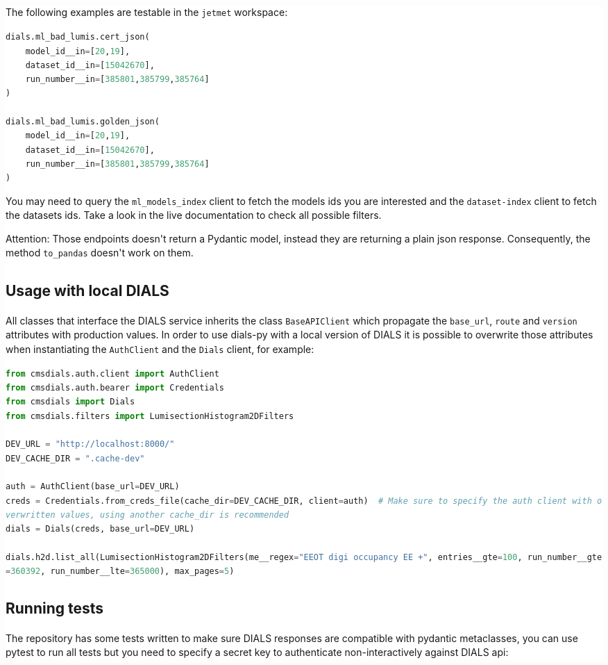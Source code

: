 The following examples are testable in the `jetmet` workspace:

```python
dials.ml_bad_lumis.cert_json(
    model_id__in=[20,19],
    dataset_id__in=[15042670],
    run_number__in=[385801,385799,385764]
)

dials.ml_bad_lumis.golden_json(
    model_id__in=[20,19],
    dataset_id__in=[15042670],
    run_number__in=[385801,385799,385764]
)
```

You may need to query the `ml_models_index` client to fetch the models ids you are interested and the `dataset-index` client to fetch the datasets ids. Take a look in the live documentation to check all possible filters.

Attention: Those endpoints doesn't return a Pydantic model, instead they are returning a plain json response. Consequently, the method `to_pandas` doesn't work on them.

## Usage with local DIALS

All classes that interface the DIALS service inherits the class `BaseAPIClient` which propagate the `base_url`, `route` and `version` attributes with production values. In order to use dials-py with a local version of DIALS it is possible to overwrite those attributes when instantiating the `AuthClient` and the `Dials` client, for example:

```python
from cmsdials.auth.client import AuthClient
from cmsdials.auth.bearer import Credentials
from cmsdials import Dials
from cmsdials.filters import LumisectionHistogram2DFilters

DEV_URL = "http://localhost:8000/"
DEV_CACHE_DIR = ".cache-dev"

auth = AuthClient(base_url=DEV_URL)
creds = Credentials.from_creds_file(cache_dir=DEV_CACHE_DIR, client=auth)  # Make sure to specify the auth client with overwritten values, using another cache_dir is recommended
dials = Dials(creds, base_url=DEV_URL)

dials.h2d.list_all(LumisectionHistogram2DFilters(me__regex="EEOT digi occupancy EE +", entries__gte=100, run_number__gte=360392, run_number__lte=365000), max_pages=5)
```

## Running tests

The repository has some tests written to make sure DIALS responses are compatible with pydantic metaclasses, you can use pytest to run all tests but you need to specify a secret key to authenticate non-interactively against DIALS api:
